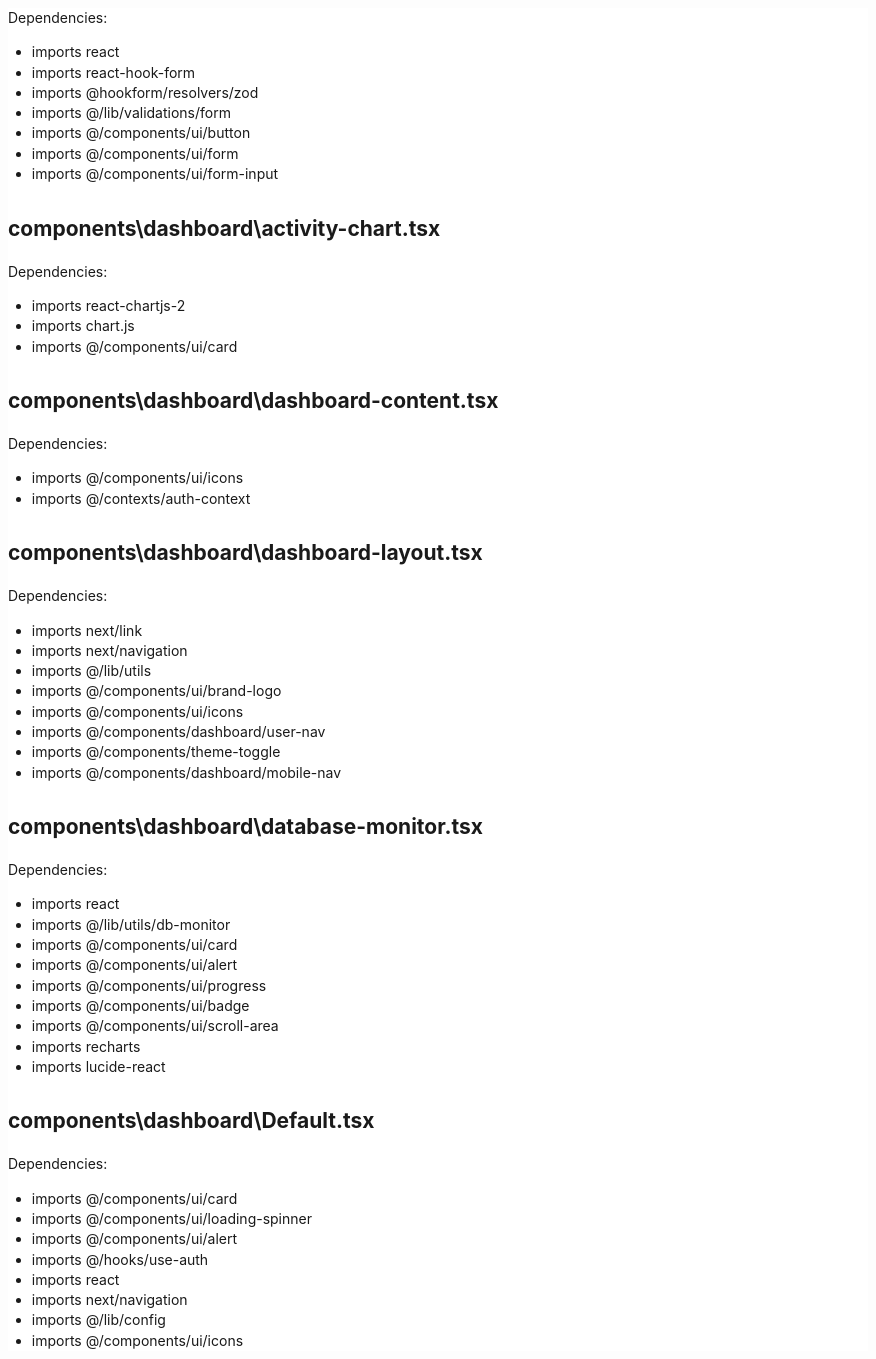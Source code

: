 Dependencies:
- imports react
- imports react-hook-form
- imports @hookform/resolvers/zod
- imports @/lib/validations/form
- imports @/components/ui/button
- imports @/components/ui/form
- imports @/components/ui/form-input

## components\dashboard\activity-chart.tsx

Dependencies:
- imports react-chartjs-2
- imports chart.js
- imports @/components/ui/card

## components\dashboard\dashboard-content.tsx

Dependencies:
- imports @/components/ui/icons
- imports @/contexts/auth-context

## components\dashboard\dashboard-layout.tsx

Dependencies:
- imports next/link
- imports next/navigation
- imports @/lib/utils
- imports @/components/ui/brand-logo
- imports @/components/ui/icons
- imports @/components/dashboard/user-nav
- imports @/components/theme-toggle
- imports @/components/dashboard/mobile-nav

## components\dashboard\database-monitor.tsx

Dependencies:
- imports react
- imports @/lib/utils/db-monitor
- imports @/components/ui/card
- imports @/components/ui/alert
- imports @/components/ui/progress
- imports @/components/ui/badge
- imports @/components/ui/scroll-area
- imports recharts
- imports lucide-react

## components\dashboard\Default.tsx

Dependencies:
- imports @/components/ui/card
- imports @/components/ui/loading-spinner
- imports @/components/ui/alert
- imports @/hooks/use-auth
- imports react
- imports next/navigation
- imports @/lib/config
- imports @/components/ui/icons
